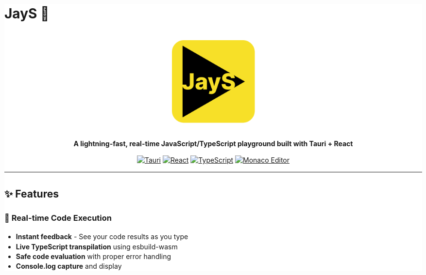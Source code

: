 # JayS 🚀

<div align="center">
  <img src="JayS.png" alt="JayS Logo" width="200" height="200">
  
  **A lightning-fast, real-time JavaScript/TypeScript playground built with Tauri + React**
  
  [![Tauri](https://img.shields.io/badge/Tauri-2.0-FFC131?style=for-the-badge&logo=tauri&logoColor=black)](https://tauri.app/)
  [![React](https://img.shields.io/badge/React-18.3-61DAFB?style=for-the-badge&logo=react&logoColor=black)](https://reactjs.org/)
  [![TypeScript](https://img.shields.io/badge/TypeScript-5.6-3178C6?style=for-the-badge&logo=typescript&logoColor=white)](https://www.typescriptlang.org/)
  [![Monaco Editor](https://img.shields.io/badge/Monaco%20Editor-4.7-007ACC?style=for-the-badge&logo=microsoft&logoColor=white)](https://microsoft.github.io/monaco-editor/)
</div>

---

## ✨ Features

### 🎯 **Real-time Code Execution**

- **Instant feedback** - See your code results as you type
- **Live TypeScript transpilation** using esbuild-wasm
- **Safe code evaluation** with proper error handling
- **Console.log capture** and display
